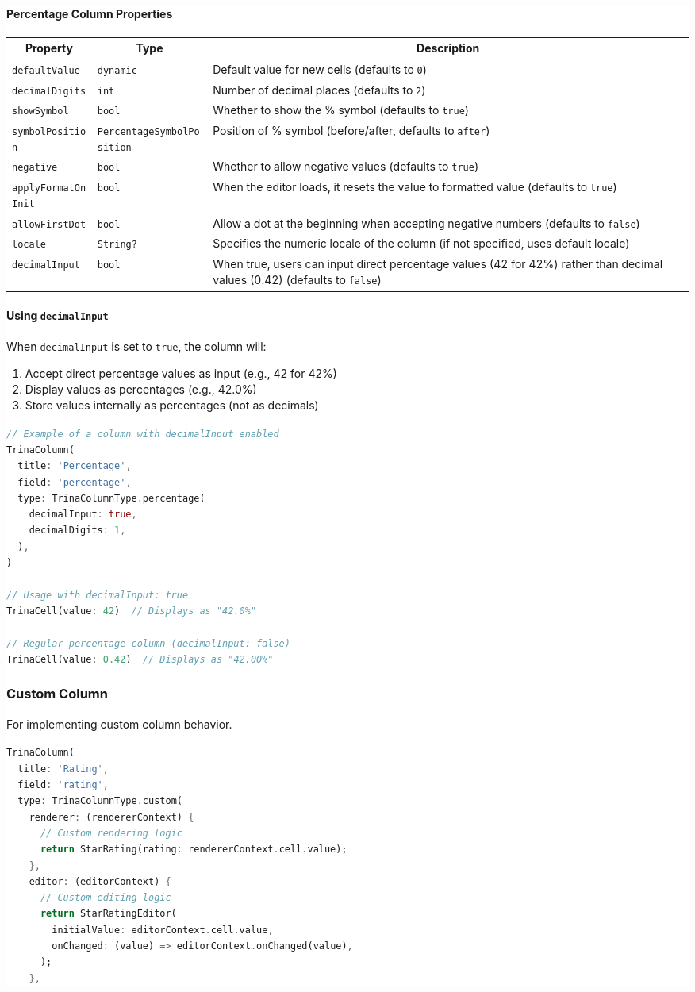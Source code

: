 #### Percentage Column Properties

| Property | Type | Description |
|----------|------|-------------|
| `defaultValue` | `dynamic` | Default value for new cells (defaults to `0`) |
| `decimalDigits` | `int` | Number of decimal places (defaults to `2`) |
| `showSymbol` | `bool` | Whether to show the % symbol (defaults to `true`) |
| `symbolPosition` | `PercentageSymbolPosition` | Position of % symbol (before/after, defaults to `after`) |
| `negative` | `bool` | Whether to allow negative values (defaults to `true`) |
| `applyFormatOnInit` | `bool` | When the editor loads, it resets the value to formatted value (defaults to `true`) |
| `allowFirstDot` | `bool` | Allow a dot at the beginning when accepting negative numbers (defaults to `false`) |
| `locale` | `String?` | Specifies the numeric locale of the column (if not specified, uses default locale) |
| `decimalInput` | `bool` | When true, users can input direct percentage values (42 for 42%) rather than decimal values (0.42) (defaults to `false`) |

#### Using `decimalInput`

When `decimalInput` is set to `true`, the column will:

1. Accept direct percentage values as input (e.g., 42 for 42%)
2. Display values as percentages (e.g., 42.0%)
3. Store values internally as percentages (not as decimals)

```dart
// Example of a column with decimalInput enabled
TrinaColumn(
  title: 'Percentage',
  field: 'percentage',
  type: TrinaColumnType.percentage(
    decimalInput: true,
    decimalDigits: 1,
  ),
)

// Usage with decimalInput: true
TrinaCell(value: 42)  // Displays as "42.0%"

// Regular percentage column (decimalInput: false)
TrinaCell(value: 0.42)  // Displays as "42.00%"
```

### Custom Column

For implementing custom column behavior.

```dart
TrinaColumn(
  title: 'Rating',
  field: 'rating',
  type: TrinaColumnType.custom(
    renderer: (rendererContext) {
      // Custom rendering logic
      return StarRating(rating: rendererContext.cell.value);
    },
    editor: (editorContext) {
      // Custom editing logic
      return StarRatingEditor(
        initialValue: editorContext.cell.value,
        onChanged: (value) => editorContext.onChanged(value),
      );
    },
```
